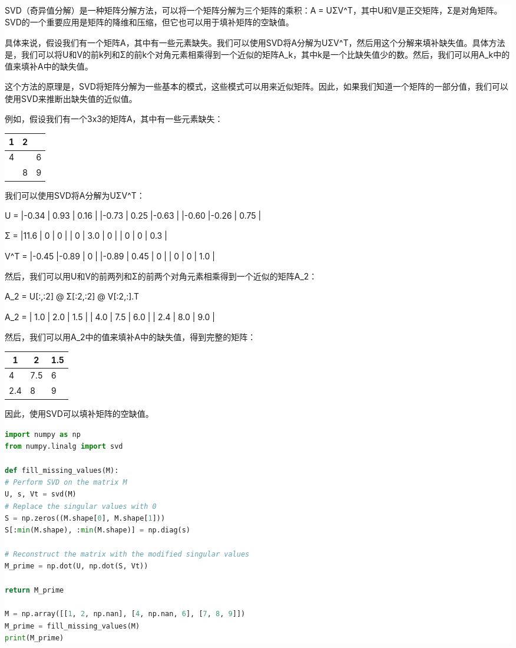 SVD（奇异值分解）是一种矩阵分解方法，可以将一个矩阵分解为三个矩阵的乘积：A = UΣV^T，其中U和V是正交矩阵，Σ是对角矩阵。SVD的一个重要应用是矩阵的降维和压缩，但它也可以用于填补矩阵的空缺值。

具体来说，假设我们有一个矩阵A，其中有一些元素缺失。我们可以使用SVD将A分解为UΣV^T，然后用这个分解来填补缺失值。具体方法是，我们可以将U和V的前k列和Σ的前k个对角元素相乘得到一个近似的矩阵A_k，其中k是一个比缺失值少的数。然后，我们可以用A_k中的值来填补A中的缺失值。

这个方法的原理是，SVD将矩阵分解为一些基本的模式，这些模式可以用来近似矩阵。因此，如果我们知道一个矩阵的一部分值，我们可以使用SVD来推断出缺失值的近似值。

例如，假设我们有一个3x3的矩阵A，其中有一些元素缺失：

| 1    | 2    |      |
| ---- | ---- | ---- |
| 4    |      | 6    |
|      | 8    | 9    |

我们可以使用SVD将A分解为UΣV^T：

U = |-0.34 | 0.93 | 0.16 | |-0.73 | 0.25 |-0.63 | |-0.60 |-0.26 | 0.75 |

Σ = |11.6 | 0   | 0   | | 0  | 3.0 | 0   | | 0  | 0   | 0.3 |

V^T = |-0.45 |-0.89 | 0   | |-0.89 | 0.45 | 0   | | 0   | 0    | 1.0 |

然后，我们可以用U和V的前两列和Σ的前两个对角元素相乘得到一个近似的矩阵A_2：

A_2 = U[:,:2] @ Σ[:2,:2] @ V[:2,:].T

A_2 = | 1.0 | 2.0 | 1.5 | | 4.0 | 7.5 | 6.0 | | 2.4 | 8.0 | 9.0 |

然后，我们可以用A_2中的值来填补A中的缺失值，得到完整的矩阵：

| 1    | 2    | 1.5  |
| ---- | ---- | ---- |
| 4    | 7.5  | 6    |
| 2.4  | 8    | 9    |

因此，使用SVD可以填补矩阵的空缺值。



```python
import numpy as np
from numpy.linalg import svd

def fill_missing_values(M):
# Perform SVD on the matrix M
U, s, Vt = svd(M)
# Replace the singular values with 0
S = np.zeros((M.shape[0], M.shape[1]))
S[:min(M.shape), :min(M.shape)] = np.diag(s)

# Reconstruct the matrix with the modified singular values
M_prime = np.dot(U, np.dot(S, Vt))

return M_prime

M = np.array([[1, 2, np.nan], [4, np.nan, 6], [7, 8, 9]])
M_prime = fill_missing_values(M)
print(M_prime)

```
